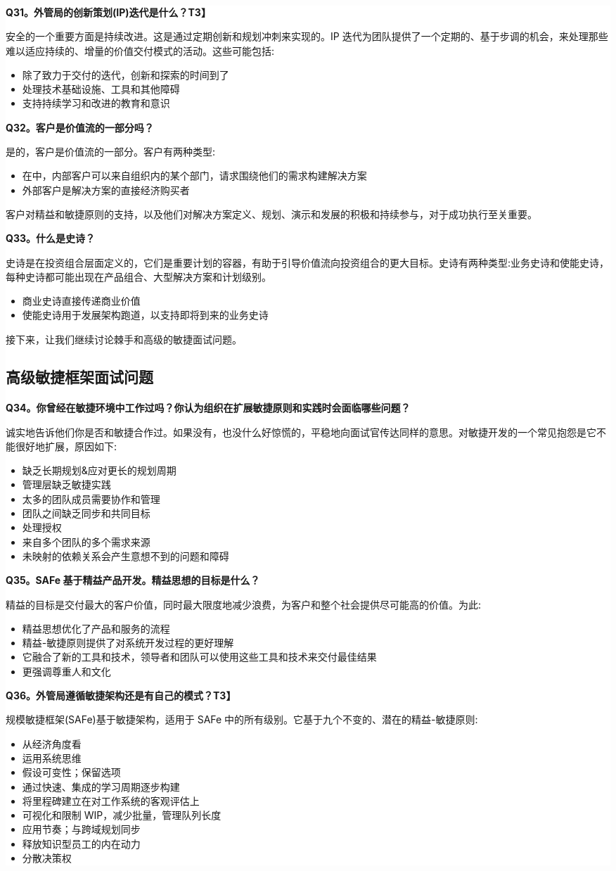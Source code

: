 **Q31。外管局的创新策划(IP)迭代是什么？T3】**

安全的一个重要方面是持续改进。这是通过定期创新和规划冲刺来实现的。IP 迭代为团队提供了一个定期的、基于步调的机会，来处理那些难以适应持续的、增量的价值交付模式的活动。这些可能包括:

*   除了致力于交付的迭代，创新和探索的时间到了
*   处理技术基础设施、工具和其他障碍
*   支持持续学习和改进的教育和意识

**Q32。客户是价值流的一部分吗？**

是的，客户是价值流的一部分。客户有两种类型:

*   在中，内部客户可以来自组织内的某个部门，请求围绕他们的需求构建解决方案
*   外部客户是解决方案的直接经济购买者

客户对精益和敏捷原则的支持，以及他们对解决方案定义、规划、演示和发展的积极和持续参与，对于成功执行至关重要。

**Q33。什么是史诗？**

史诗是在投资组合层面定义的，它们是重要计划的容器，有助于引导价值流向投资组合的更大目标。史诗有两种类型:业务史诗和使能史诗，每种史诗都可能出现在产品组合、大型解决方案和计划级别。

*   商业史诗直接传递商业价值
*   使能史诗用于发展架构跑道，以支持即将到来的业务史诗

接下来，让我们继续讨论棘手和高级的敏捷面试问题。

## **高级敏捷框架面试问题**

**Q34。你曾经在敏捷环境中工作过吗？你认为组织在扩展敏捷原则和实践时会面临哪些问题？**

诚实地告诉他们你是否和敏捷合作过。如果没有，也没什么好惊慌的，平稳地向面试官传达同样的意思。对敏捷开发的一个常见抱怨是它不能很好地扩展，原因如下:

*   缺乏长期规划&应对更长的规划周期
*   管理层缺乏敏捷实践
*   太多的团队成员需要协作和管理
*   团队之间缺乏同步和共同目标
*   处理授权
*   来自多个团队的多个需求来源
*   未映射的依赖关系会产生意想不到的问题和障碍

**Q35。SAFe 基于精益产品开发。精益思想的目标是什么？**

精益的目标是交付最大的客户价值，同时最大限度地减少浪费，为客户和整个社会提供尽可能高的价值。为此:

*   精益思想优化了产品和服务的流程
*   精益-敏捷原则提供了对系统开发过程的更好理解
*   它融合了新的工具和技术，领导者和团队可以使用这些工具和技术来交付最佳结果
*   更强调尊重人和文化

**Q36。外管局遵循敏捷架构还是有自己的模式？T3】**

规模敏捷框架(SAFe)基于敏捷架构，适用于 SAFe 中的所有级别。它基于九个不变的、潜在的精益-敏捷原则:

*   从经济角度看
*   运用系统思维
*   假设可变性；保留选项
*   通过快速、集成的学习周期逐步构建
*   将里程碑建立在对工作系统的客观评估上
*   可视化和限制 WIP，减少批量，管理队列长度
*   应用节奏；与跨域规划同步
*   释放知识型员工的内在动力
*   分散决策权
